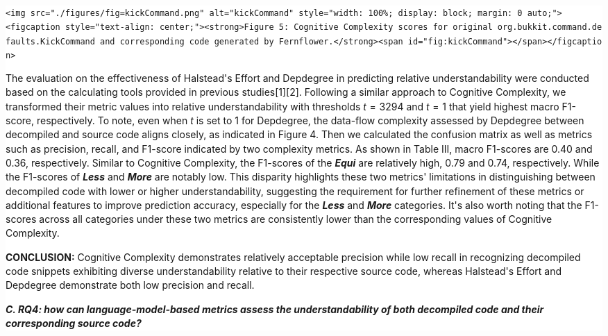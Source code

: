     <img src="./figures/fig=kickCommand.png" alt="kickCommand" style="width: 100%; display: block; margin: 0 auto;">
    <figcaption style="text-align: center;"><strong>Figure 5: Cognitive Complexity scores for original org.bukkit.command.defaults.KickCommand and corresponding code generated by Fernflower.</strong><span id="fig:kickCommand"></span></figcaption>
  </figure>
</div>

The evaluation on the effectiveness of Halstead's Effort and Depdegree in predicting relative understandability were conducted based on the calculating tools provided in previous studies[1][2]. Following a similar approach to Cognitive Complexity, we transformed their metric values into relative understandability with thresholds $t=3294$ and $t=1$ that yield highest macro F1-score, respectively. To note, even when $t$ is set to 1 for Depdegree, the data-flow complexity assessed by Depdegree between decompiled and source code aligns closely, as indicated in Figure 4. 
Then we calculated the confusion matrix as well as metrics such as precision, recall, and F1-score indicated by two complexity metrics. As shown in Table III, macro F1-scores are 0.40 and 0.36, respectively. Similar to Cognitive Complexity, the F1-scores of the ***Equi*** are relatively high, 0.79 and 0.74, respectively. While the F1-scores of ***Less*** and ***More*** are notably low. This disparity highlights these two metrics' limitations in distinguishing between decompiled code with lower or higher understandability, suggesting the requirement for further refinement of these metrics or additional features to improve prediction accuracy, especially for the ***Less*** and ***More*** categories. It's also worth noting that the F1-scores across all categories under these two metrics are consistently lower than the corresponding values of Cognitive Complexity.

**CONCLUSION:** Cognitive Complexity demonstrates relatively acceptable precision while low recall in recognizing decompiled code snippets exhibiting diverse understandability relative to their respective source code, whereas Halstead's Effort and Depdegree demonstrate both low precision and recall.

***C. RQ4: how can language-model-based metrics assess the understandability of both decompiled code and their corresponding source code?***
